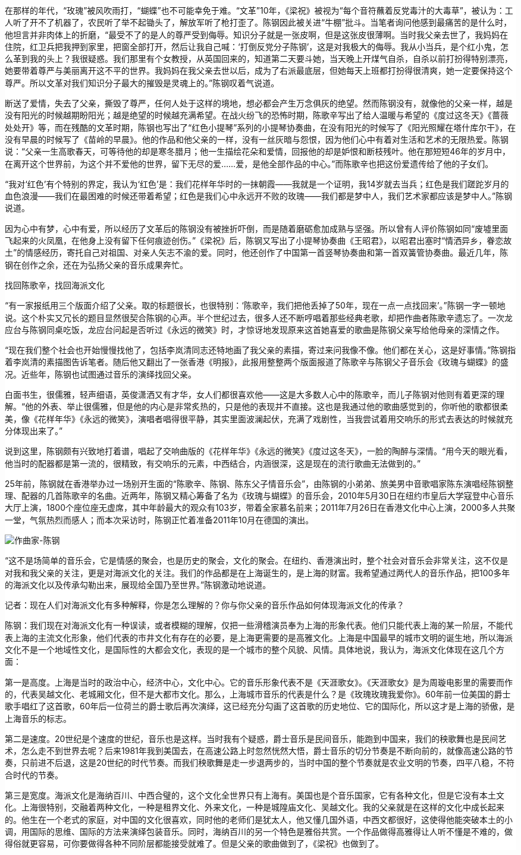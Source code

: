 


在那样的年代，“玫瑰”被风吹雨打，“蝴蝶”也不可能幸免于难。“文革”10年，《梁祝》被视为“每个音符蘸着反党毒汁的大毒草”，被认为：工人听了开不了机器了，农民听了举不起锄头了，解放军听了枪打歪了。陈钢因此被关进“牛棚”批斗。当笔者询问他感到最痛苦的是什么时，他坦言并非肉体上的折磨，“最受不了的是人的尊严受到侮辱。知识分子就是一张皮啊，但是这张皮很薄啊。当时我父亲去世了，我妈妈在住院，红卫兵把我押到家里，把窗全部打开，然后让我自己喊：‘打倒反党分子陈钢’，这是对我极大的侮辱。我从小当兵，是个红小鬼，怎么革到我的头上？我很疑惑。我们那里有个女教授，从英国回来的，知道第二天要斗她，当天晚上开煤气自杀，自杀以前打扮得特别漂亮，她要带着尊严与美丽离开这不平的世界。我妈妈在我父亲去世以后，成为了右派最底层，但她每天上班都打扮得很清爽，她一定要保持这个尊严。所以文革对我们知识分子最大的摧毁是灵魂上的。”陈钢叹着气说道。
 
断送了爱情，失去了父亲，撕毁了尊严，任何人处于这样的境地，想必都会产生万念俱灰的绝望。然而陈钢没有，就像他的父亲一样，越是没有阳光的时候越期盼阳光；越是绝望的时候越充满希望。在战火纷飞的恐怖时期，陈歌辛写出了给人温暖与希望的《度过这冬天》《蔷薇处处开》等，而在残酷的文革时期，陈钢也写出了“红色小提琴”系列的小提琴协奏曲，在没有阳光的时候写了《阳光照耀在塔什库尔干》，在没有早晨的时候写了《苗岭的早晨》。他的作品和他父亲的一样，没有一丝灰暗与怨恨，因为他们心中有着对生活和艺术的无限热爱。陈钢说：“父亲一生高歌春天，可等待他的却是寒冬腊月；他一生描绘花朵和爱情，回报他的却是妒恨和断枝残叶。他在那短短46年的岁月中，在离开这个世界前，为这个并不爱他的世界，留下无尽的爱……爱，是他全部作品的中心。”而陈歌辛也把这份爱遗传给了他的子女们。
 
“我对‘红色’有个特别的界定，我认为‘红色’是：我们花样年华时的一抹朝霞――我就是一个证明，我14岁就去当兵；红色是我们蹉跎岁月的血色浪漫――我们在最困难的时候还带着希望；红色是我们心中永远开不败的玫瑰――我们都是梦中人，我们艺术家都应该是梦中人。”陈钢说道。 

因为心中有梦，心中有爱，所以经历了文革后的陈钢没有被挫折吓倒，而是随着磨砺愈加成熟与坚强。所以曾有人评价陈钢如同“废墟里面飞起来的火凤凰，在他身上没有留下任何痕迹创伤。”《梁祝》后，陈钢又写出了小提琴协奏曲《王昭君》，以昭君出塞时“情洒异乡，眷恋故土”的情感经历，寄托自己对祖国、对亲人矢志不渝的爱。同时，他还创作了中国第一首竖琴协奏曲和第一首双簧管协奏曲。最近几年，陈钢在创作之余，还在为弘扬父亲的音乐成果奔忙。

找回陈歌辛，找回海派文化

“有一家报纸用三个版面介绍了父亲。取的标题很长，也很特别：‘陈歌辛，我们把他丢掉了50年，现在一点一点找回来’。”陈钢一字一顿地说。这个朴实又冗长的题目显然很契合陈钢的心声。半个世纪过去，很多人还不断哼唱着那些经典老歌，却把作曲者陈歌辛遗忘了。一次龙应台与陈钢同桌吃饭，龙应台问起是否听过《永远的微笑》时，才惊讶地发现原来这首她喜爱的歌曲是陈钢父亲写给他母亲的深情之作。
 
“现在我们整个社会也开始慢慢找他了，包括李岚清同志还特地画了我父亲的素描，寄过来问我像不像。他们都在关心，这是好事情。”陈钢指着李岚清的素描图告诉笔者。随后他又翻出了一张香港《明报》，此报用整整两个版面报道了陈歌辛与陈钢父子音乐会《玫瑰与蝴蝶》的盛况。近些年，陈钢也试图通过音乐的演绎找回父亲。
 
白面书生，很儒雅，轻声细语，英俊潇洒又有才华，女人们都很喜欢他――这是大多数人心中的陈歌辛，而儿子陈钢对他则有着更深的理解。“他的外表、举止很儒雅，但是他的内心是非常炙热的，只是他的表现并不直接。这也是我通过他的歌曲感觉到的，你听他的歌都很柔美，像《花样年华》《永远的微笑》，演唱者唱得很平静，其实里面波澜起伏，充满了戏剧性，当我尝试着用交响乐的形式去表达的时候就充分体现出来了。”
 
说到这里，陈钢颇有兴致地打着谱，唱起了交响曲版的《花样年华》《永远的微笑》《度过这冬天》，一脸的陶醉与深情。“用今天的眼光看，他当时的配器都是第一流的，很精致，有交响乐的元素，中西结合，内涵很深，这是现在的流行歌曲无法做到的。”
 
25年前，陈钢就在香港举办过一场别开生面的“陈歌辛、陈钢、陈东父子情音乐会”，由陈钢的小弟弟、旅美男中音歌唱家陈东演唱经陈钢整理、配器的几首陈歌辛的名曲。近两年，陈钢又精心筹备了名为《玫瑰与蝴蝶》的音乐会，2010年5月30日在纽约市皇后大学寇登中心音乐大厅上演，1800个座位座无虚席，其中年龄最大的观众有103岁，带着全家慕名前来；2011年7月26日在香港文化中心上演，2000多人共聚一堂，气氛热烈而感人；而本次采访时，陈钢正忙着准备2011年10月在德国的演出。

![作曲家-陈钢](https://images.soomal.cc/images/doc/20120527/00019921.webp)





“这不是场简单的音乐会，它是情感的聚会，也是历史的聚会，文化的聚会。在纽约、香港演出时，整个社会对音乐会非常关注，这不仅是对我和我父亲的关注，更是对海派文化的关注。我们的作品都是在上海诞生的，是上海的财富。我希望通过两代人的音乐作品，把100多年的海派文化以及传承勾勒出来，展现给全国乃至世界。”陈钢激动地说道。

记者：现在人们对海派文化有多种解释，你是怎么理解的？你与你父亲的音乐作品如何体现海派文化的传承？ 

陈钢：我们现在对海派文化有一种误读，或者模糊的理解，仅把一些滑稽演员奉为上海的形象代表。他们只能代表上海的某一阶层，不能代表上海的主流文化形象，他们代表的市井文化有存在的必要，是上海更需要的是高雅文化。上海是中国最早的城市文明的诞生地，所以海派文化不是一个地域性文化，是国际性的大都会文化，表现的是一个城市的整个风貌、风情。具体地说，我认为，海派文化体现在这几个方面：
 
第一是高度。上海是当时的政治中心，经济中心，文化中心。它的音乐形象代表不是《天涯歌女》。《天涯歌女》是为周璇电影里的需要而作的，代表吴越文化、老城厢文化，但不是大都市文化。那么，上海城市音乐的代表是什么？是《玫瑰玫瑰我爱你》。60年前一位美国的爵士歌手唱红了这首歌，60年后一位荷兰的爵士歌后再次演绎，这已经充分勾画了这首歌的历史地位、它的国际化，所以这才是上海的骄傲，是上海音乐的标志。 

第二是速度。20世纪是个速度的世纪，音乐也是这样。当时我有个疑惑，爵士音乐是民间音乐，能跑到中国来，我们的秧歌舞也是民间艺术，怎么走不到世界去呢？后来1981年我到美国去，在高速公路上时忽然恍然大悟，爵士音乐的切分节奏是不断向前的，就像高速公路的节奏，只前进不后退，这是20世纪的时代节奏。而我们秧歌舞是走一步退两步的，当时中国的整个节奏就是农业文明的节奏，四平八稳，不符合时代的节奏。
 
第三是宽度。海派文化是海纳百川、中西合璧的，这个文化全世界只有上海有。美国也是个音乐国家，它有各种文化，但是它没有本土文化。上海很特别，交融着两种文化，一种是租界文化、外来文化，一种是城隍庙文化、吴越文化。我的父亲就是在这样的文化中成长起来的。他生在一个老式的家庭，对中国的文化很喜欢，同时他的老师们是犹太人，他又懂几国外语，中西文都很好，这使得他能突破本土的小调，用国际的思维、国际的方法来演绎包装音乐。同时，海纳百川的另一个特色是雅俗共赏。一个作品做得高雅得让人听不懂是不难的，做得俗就更容易，可你要做得各种不同阶层都能接受就难了。但是父亲的歌曲做到了，《梁祝》也做到了。
 